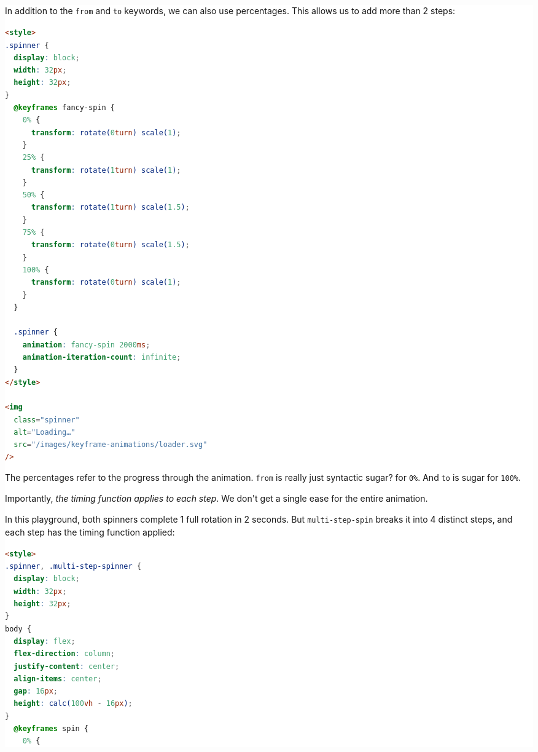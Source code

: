 
In addition to the `from` and `to` keywords, we can also use percentages. This allows us to add more than 2 steps:
```html
<style>
.spinner {
  display: block;
  width: 32px;
  height: 32px;
}
  @keyframes fancy-spin {
    0% {
      transform: rotate(0turn) scale(1);
    }
    25% {
      transform: rotate(1turn) scale(1);
    }
    50% {
      transform: rotate(1turn) scale(1.5);
    }
    75% {
      transform: rotate(0turn) scale(1.5);
    }
    100% {
      transform: rotate(0turn) scale(1);
    }
  }
  
  .spinner {
    animation: fancy-spin 2000ms;
    animation-iteration-count: infinite;
  }
</style>

<img
  class="spinner"
  alt="Loading…"
  src="/images/keyframe-animations/loader.svg"
/>
```
The percentages refer to the progress through the animation. `from` is really just syntactic sugar? for `0%`. And `to` is sugar for `100%`.

Importantly, _the timing function applies to each step_. We don't get a single ease for the entire animation.

In this playground, both spinners complete 1 full rotation in 2 seconds. But `multi-step-spin` breaks it into 4 distinct steps, and each step has the timing function applied:
```html
<style>
.spinner, .multi-step-spinner {
  display: block;
  width: 32px;
  height: 32px;
}
body {
  display: flex;
  flex-direction: column;
  justify-content: center;
  align-items: center;
  gap: 16px;
  height: calc(100vh - 16px);
}
  @keyframes spin {
    0% {
```